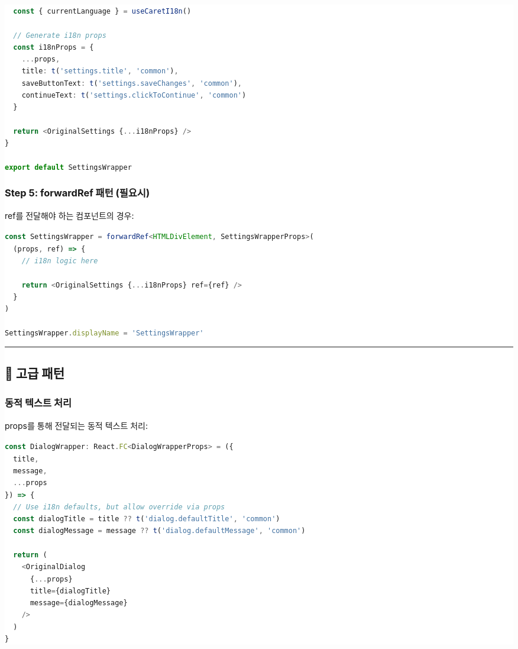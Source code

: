 ```typescript
  const { currentLanguage } = useCaretI18n()

  // Generate i18n props
  const i18nProps = {
    ...props,
    title: t('settings.title', 'common'),
    saveButtonText: t('settings.saveChanges', 'common'),
    continueText: t('settings.clickToContinue', 'common')
  }

  return <OriginalSettings {...i18nProps} />
}

export default SettingsWrapper
```

### **Step 5: forwardRef 패턴 (필요시)**

ref를 전달해야 하는 컴포넌트의 경우:

```typescript
const SettingsWrapper = forwardRef<HTMLDivElement, SettingsWrapperProps>(
  (props, ref) => {
    // i18n logic here
    
    return <OriginalSettings {...i18nProps} ref={ref} />
  }
)

SettingsWrapper.displayName = 'SettingsWrapper'
```

---

## 🎨 고급 패턴

### **동적 텍스트 처리**

props를 통해 전달되는 동적 텍스트 처리:

```typescript
const DialogWrapper: React.FC<DialogWrapperProps> = ({
  title,
  message,
  ...props
}) => {
  // Use i18n defaults, but allow override via props
  const dialogTitle = title ?? t('dialog.defaultTitle', 'common')
  const dialogMessage = message ?? t('dialog.defaultMessage', 'common')

  return (
    <OriginalDialog
      {...props}
      title={dialogTitle}
      message={dialogMessage}
    />
  )
}
```
